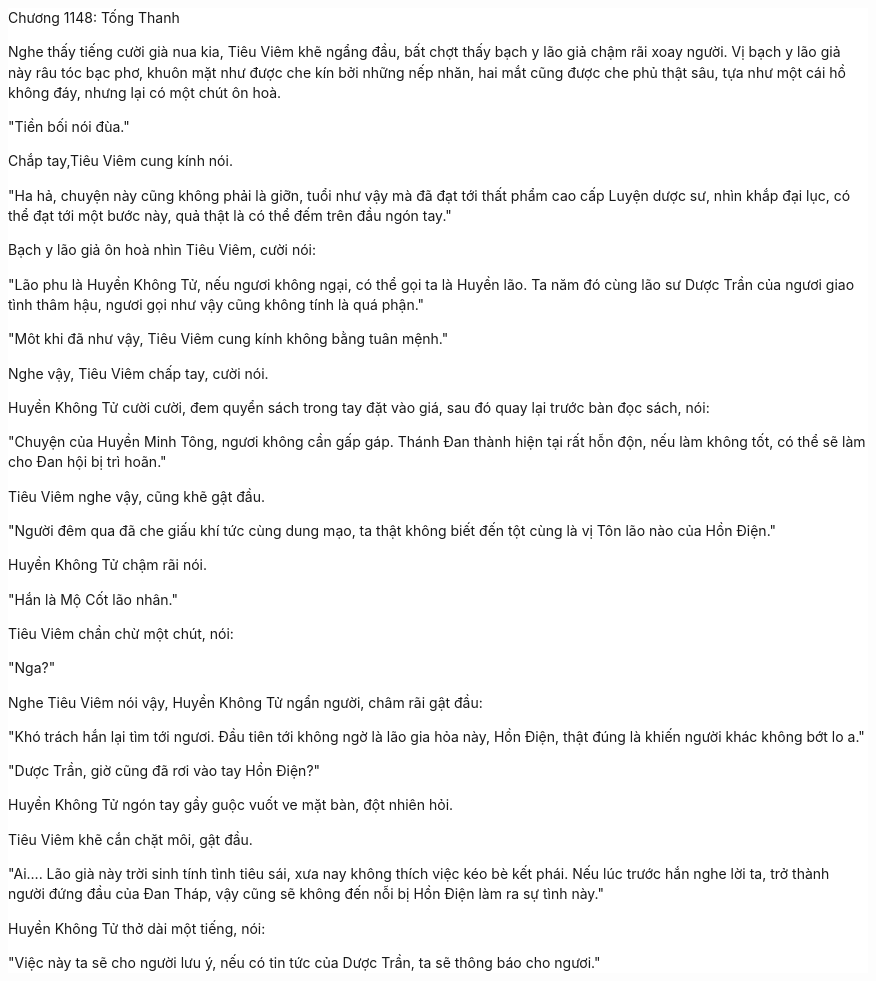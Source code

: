 




Chương 1148: Tống Thanh


Nghe thấy tiếng cười già nua kia, Tiêu Viêm khẽ ngẩng đầu, bất chợt thấy bạch y lão giả chậm rãi xoay người. Vị bạch y lão giả này râu tóc bạc phơ, khuôn mặt như được che kín bởi những nếp nhăn, hai mắt cũng được che phủ thật sâu, tựa như một cái hồ không đáy, nhưng lại có một chút ôn hoà.

"Tiền bối nói đùa."

Chắp tay,Tiêu Viêm cung kính nói.

"Ha hả, chuyện này cũng không phải là giỡn, tuổi như vậy mà đã đạt tới thất phẩm cao cấp Luyện dược sư, nhìn khắp đại lục, có thể đạt tới một bước này, quả thật là có thể đếm trên đầu ngón tay."

Bạch y lão giả ôn hoà nhìn Tiêu Viêm, cười nói:

"Lão phu là Huyền Không Tử, nếu ngươi không ngại, có thể gọi ta là Huyền lão. Ta năm đó cùng lão sư Dược Trần của ngươi giao tình thâm hậu, ngươi gọi như vậy cũng không tính là quá phận."

"Môt khi đã như vậy, Tiêu Viêm cung kính không bằng tuân mệnh."

Nghe vậy, Tiêu Viêm chấp tay, cười nói.

Huyền Không Tử cười cười, đem quyển sách trong tay đặt vào giá, sau đó quay lại trước bàn đọc sách, nói:

"Chuyện của Huyền Minh Tông, ngươi không cần gấp gáp. Thánh Đan thành hiện tại rất hỗn độn, nếu làm không tốt, có thể sẽ làm cho Đan hội bị trì hoãn."

Tiêu Viêm nghe vậy, cũng khẽ gật đầu.

"Người đêm qua đã che giấu khí tức cùng dung mạo, ta thật không biết đến tột cùng là vị Tôn lão nào của Hồn Điện."

Huyền Không Tử chậm rãi nói.

"Hắn là Mộ Cốt lão nhân."

Tiêu Viêm chần chừ một chút, nói:

"Nga?"

Nghe Tiêu Viêm nói vậy, Huyền Không Tử ngẩn người, châm rãi gật đầu:

"Khó trách hắn lại tìm tới ngươi. Đầu tiên tới không ngờ là lão gia hỏa này, Hồn Điện, thật đúng là khiến người khác không bớt lo a."

"Dược Trần, giờ cũng đã rơi vào tay Hồn Điện?"

Huyền Không Tử ngón tay gầy guộc vuốt ve mặt bàn, đột nhiên hỏi.

Tiêu Viêm khẽ cắn chặt môi, gật đầu.

"Ai…. Lão già này trời sinh tính tình tiêu sái, xưa nay không thích việc kéo bè kết phái. Nếu lúc trước hắn nghe lời ta, trở thành người đứng đầu của Đan Tháp, vậy cũng sẽ không đến nỗi bị Hồn Điện làm ra sự tình này."

Huyền Không Tử thở dài một tiếng, nói:

"Việc này ta sẽ cho người lưu ý, nếu có tin tức của Dược Trần, ta sẽ thông báo cho ngươi."
